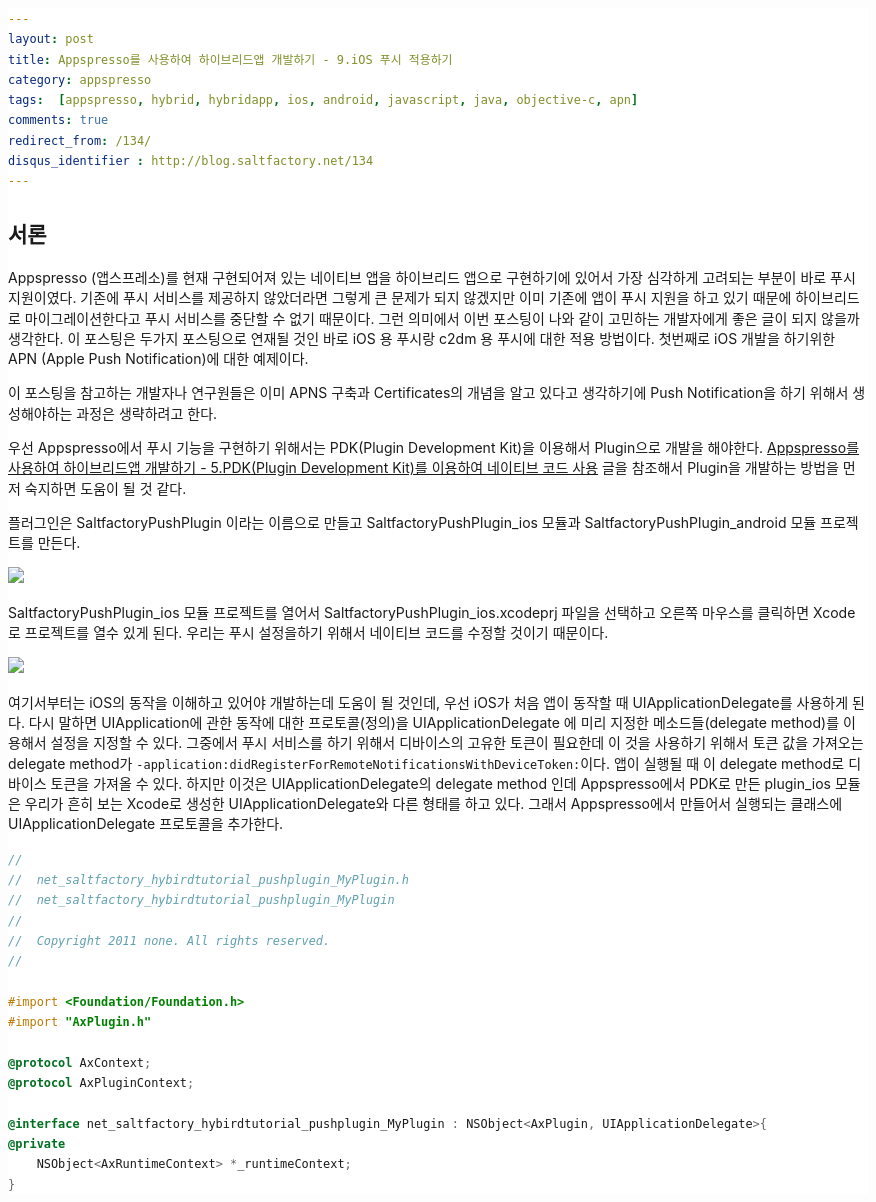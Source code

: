 ```yaml
---
layout: post
title: Appspresso를 사용하여 하이브리드앱 개발하기 - 9.iOS 푸시 적용하기
category: appspresso
tags:  [appspresso, hybrid, hybridapp, ios, android, javascript, java, objective-c, apn]
comments: true
redirect_from: /134/
disqus_identifier : http://blog.saltfactory.net/134
---
```


## 서론

Appspresso (앱스프레소)를 현재 구현되어져 있는 네이티브 앱을 하이브리드 앱으로 구현하기에 있어서 가장 심각하게 고려되는 부분이 바로 푸시지원이였다. 기존에 푸시 서비스를 제공하지 않았더라면 그렇게 큰 문제가 되지 않겠지만 이미 기존에 앱이 푸시 지원을 하고 있기 때문에 하이브리드로 마이그레이션한다고 푸시 서비스를 중단할 수 없기 때문이다. 그런 의미에서 이번 포스팅이 나와 같이 고민하는 개발자에게 좋은 글이 되지 않을까 생각한다. 이 포스팅은 두가지 포스팅으로 연재될 것인 바로 iOS 용 푸시랑  c2dm 용 푸시에 대한 적용 방법이다. 첫번째로 iOS 개발을 하기위한 APN (Apple Push Notification)에 대한 예제이다.

이 포스팅을 참고하는 개발자나 연구원들은 이미 APNS 구축과 Certificates의 개념을 알고 있다고 생각하기에 Push Notification을 하기 위해서 생성해야하는 과정은 생략하려고 한다.

우선 Appspresso에서 푸시 기능을 구현하기 위해서는 PDK(Plugin Development Kit)을 이용해서 Plugin으로 개발을 해야한다. [Appspresso를 사용하여 하이브리드앱 개발하기 - 5.PDK(Plugin Development Kit)를 이용하여 네이티브 코드 사용](http://blog.saltfactory.net/129) 글을 참조해서 Plugin을 개발하는 방법을 먼저 숙지하면 도움이 될 것 같다.



플러그인은 SaltfactoryPushPlugin 이라는 이름으로 만들고 SaltfactoryPushPlugin_ios  모듈과 SaltfactoryPushPlugin_android 모듈 프로젝트를 만든다.

![](http://hbn-blog-assets.s3.ap-northeast-2.amazonaws.com/saltfactory/images/0c6d7d83-c613-4b9e-a734-77de3b617669)

SaltfactoryPushPlugin_ios 모듈 프로젝트를 열어서 SaltfactoryPushPlugin_ios.xcodeprj 파일을 선택하고 오른쪽 마우스를 클릭하면 Xcode 로 프로젝트를 열수 있게 된다. 우리는 푸시 설정을하기 위해서 네이티브 코드를 수정할 것이기 때문이다.

![](http://hbn-blog-assets.s3.ap-northeast-2.amazonaws.com/saltfactory/images/e1986062-4769-4cb8-848a-e35910e49bf3)

여기서부터는 iOS의 동작을 이해하고 있어야 개발하는데 도움이 될 것인데, 우선 iOS가 처음 앱이 동작할 때 UIApplicationDelegate를 사용하게 된다. 다시 말하면 UIApplication에 관한 동작에 대한 프로토콜(정의)을 UIApplicationDelegate 에 미리 지정한 메소드들(delegate method)를 이용해서 설정을 지정할 수 있다.
그중에서 푸시 서비스를 하기 위해서 디바이스의 고유한 토큰이 필요한데 이 것을 사용하기 위해서 토큰 값을 가져오는 delegate method가
`-application:didRegisterForRemoteNotificationsWithDeviceToken:`이다. 앱이 실행될 때 이 delegate method로 디바이스 토큰을 가져올 수 있다. 하지만 이것은 UIApplicationDelegate의 delegate method 인데 Appspresso에서 PDK로 만든 plugin_ios 모듈은 우리가 흔히 보는 Xcode로 생성한 UIApplicationDelegate와 다른 형태를 하고 있다. 그래서 Appspresso에서 만들어서 실행되는 클래스에 UIApplicationDelegate 프로토콜을 추가한다.

```objective-c
//
//  net_saltfactory_hybirdtutorial_pushplugin_MyPlugin.h
//  net_saltfactory_hybirdtutorial_pushplugin_MyPlugin
//
//  Copyright 2011 none. All rights reserved.
//

#import <Foundation/Foundation.h>
#import "AxPlugin.h"

@protocol AxContext;
@protocol AxPluginContext;

@interface net_saltfactory_hybirdtutorial_pushplugin_MyPlugin : NSObject<AxPlugin, UIApplicationDelegate>{
@private
    NSObject<AxRuntimeContext> *_runtimeContext;
}

```